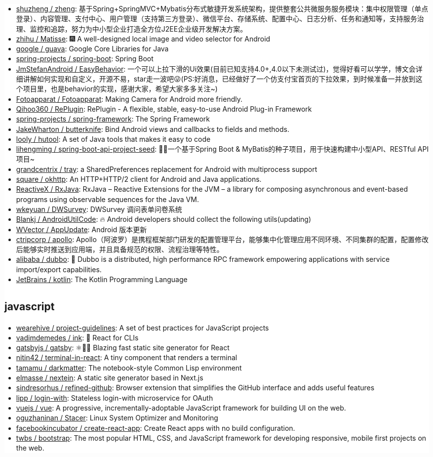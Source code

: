 * [shuzheng /  zheng](https://github.com//shuzheng/zheng): 基于Spring+SpringMVC+Mybatis分布式敏捷开发系统架构，提供整套公共微服务服务模块：集中权限管理（单点登录）、内容管理、支付中心、用户管理（支持第三方登录）、微信平台、存储系统、配置中心、日志分析、任务和通知等，支持服务治理、监控和追踪，努力为中小型企业打造全方位J2EE企业级开发解决方案。 
* [zhihu /  Matisse](https://github.com//zhihu/Matisse): 🎆 A well-designed local image and video selector for Android 
* [google /  guava](https://github.com//google/guava): Google Core Libraries for Java 
* [spring-projects /  spring-boot](https://github.com//spring-projects/spring-boot): Spring Boot 
* [JmStefanAndroid /  EasyBehavior](https://github.com//JmStefanAndroid/EasyBehavior): 一个可以上拉下滑的Ui效果(目前已知支持4.0+,4.0以下未测试过)，觉得好看可以学学，博文会详细讲解如何实现和自定义，开源不易，star走一波吧😜(PS:好消息，已经做好了一个仿支付宝首页的下拉效果，到时候准备一并放到这个项目里，也是behavior的实现，感谢大家，希望大家多多关注~) 
* [Fotoapparat /  Fotoapparat](https://github.com//Fotoapparat/Fotoapparat): Making Camera for Android more friendly. 
* [Qihoo360 /  RePlugin](https://github.com//Qihoo360/RePlugin): RePlugin - A flexible, stable, easy-to-use Android Plug-in Framework 
* [spring-projects /  spring-framework](https://github.com//spring-projects/spring-framework): The Spring Framework 
* [JakeWharton /  butterknife](https://github.com//JakeWharton/butterknife): Bind Android views and callbacks to fields and methods. 
* [looly /  hutool](https://github.com//looly/hutool): A set of Java tools that makes it easy to code 
* [lihengming /  spring-boot-api-project-seed](https://github.com//lihengming/spring-boot-api-project-seed): 🌱🚀一个基于Spring Boot &amp; MyBatis的种子项目，用于快速构建中小型API、RESTful API项目~ 
* [grandcentrix /  tray](https://github.com//grandcentrix/tray): a SharedPreferences replacement for Android with multiprocess support 
* [square /  okhttp](https://github.com//square/okhttp): An HTTP+HTTP/2 client for Android and Java applications. 
* [ReactiveX /  RxJava](https://github.com//ReactiveX/RxJava): RxJava – Reactive Extensions for the JVM – a library for composing asynchronous and event-based programs using observable sequences for the Java VM. 
* [wkeyuan /  DWSurvey](https://github.com//wkeyuan/DWSurvey): DWSurvey 调问表单问卷系统 
* [Blankj /  AndroidUtilCode](https://github.com//Blankj/AndroidUtilCode): 🔥 Android developers should collect the following utils(updating) 
* [WVector /  AppUpdate](https://github.com//WVector/AppUpdate): Android 版本更新 
* [ctripcorp /  apollo](https://github.com//ctripcorp/apollo): Apollo（阿波罗）是携程框架部门研发的配置管理平台，能够集中化管理应用不同环境、不同集群的配置，配置修改后能够实时推送到应用端，并且具备规范的权限、流程治理等特性。 
* [alibaba /  dubbo](https://github.com//alibaba/dubbo): 📢 Dubbo is a distributed, high performance RPC framework empowering applications with service import/export capabilities. 
* [JetBrains /  kotlin](https://github.com//JetBrains/kotlin): The Kotlin Programming Language 

## javascript 
* [wearehive /  project-guidelines](https://github.com//wearehive/project-guidelines): A set of best practices for JavaScript projects 
* [vadimdemedes /  ink](https://github.com//vadimdemedes/ink): 🌈 React for CLIs 
* [gatsbyjs /  gatsby](https://github.com//gatsbyjs/gatsby): ⚛️📄🚀 Blazing fast static site generator for React 
* [nitin42 /  terminal-in-react](https://github.com//nitin42/terminal-in-react): A tiny component that renders a terminal 
* [tamamu /  darkmatter](https://github.com//tamamu/darkmatter): The notebook-style Common Lisp environment 
* [elmasse /  nextein](https://github.com//elmasse/nextein): A static site generator based in Next.js 
* [sindresorhus /  refined-github](https://github.com//sindresorhus/refined-github): Browser extension that simplifies the GitHub interface and adds useful features 
* [lipp /  login-with](https://github.com//lipp/login-with): Stateless login-with microservice for OAuth 
* [vuejs /  vue](https://github.com//vuejs/vue): A progressive, incrementally-adoptable JavaScript framework for building UI on the web. 
* [oguzhaninan /  Stacer](https://github.com//oguzhaninan/Stacer): Linux System Optimizer and Monitoring 
* [facebookincubator /  create-react-app](https://github.com//facebookincubator/create-react-app): Create React apps with no build configuration. 
* [twbs /  bootstrap](https://github.com//twbs/bootstrap): The most popular HTML, CSS, and JavaScript framework for developing responsive, mobile first projects on the web. 